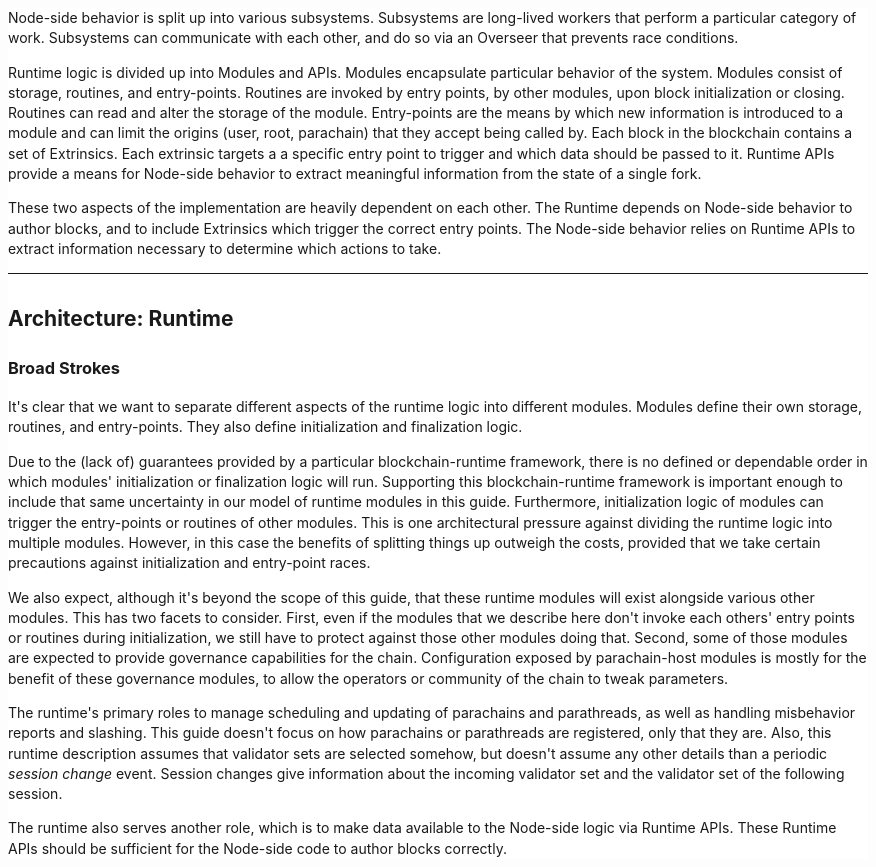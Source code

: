 
Node-side behavior is split up into various subsystems. Subsystems are long-lived workers that perform a particular category of work. Subsystems can communicate with each other, and do so via an Overseer that prevents race conditions.

Runtime logic is divided up into Modules and APIs. Modules encapsulate particular behavior of the system. Modules consist of storage, routines, and entry-points. Routines are invoked by entry points, by other modules, upon block initialization or closing. Routines can read and alter the storage of the module. Entry-points are the means by which new information is introduced to a module and can limit the origins (user, root, parachain) that they accept being called by. Each block in the blockchain contains a set of Extrinsics. Each extrinsic targets a a specific entry point to trigger and which data should be passed to it. Runtime APIs provide a means for Node-side behavior to extract meaningful information from the state of a single fork.

These two aspects of the implementation are heavily dependent on each other. The Runtime depends on Node-side behavior to author blocks, and to include Extrinsics which trigger the correct entry points. The Node-side behavior relies on Runtime APIs to extract information necessary to determine which actions to take.

---

## Architecture: Runtime

### Broad Strokes

It's clear that we want to separate different aspects of the runtime logic into different modules. Modules define their own storage, routines, and entry-points. They also define initialization and finalization logic.

Due to the (lack of) guarantees provided by a particular blockchain-runtime framework, there is no defined or dependable order in which modules' initialization or finalization logic will run. Supporting this blockchain-runtime framework is important enough to include that same uncertainty in our model of runtime modules in this guide. Furthermore, initialization logic of modules can trigger the entry-points or routines of other modules. This is one architectural pressure against dividing the runtime logic into multiple modules. However, in this case the benefits of splitting things up outweigh the costs, provided that we take certain precautions against initialization and entry-point races.

We also expect, although it's beyond the scope of this guide, that these runtime modules will exist alongside various other modules. This has two facets to consider. First, even if the modules that we describe here don't invoke each others' entry points or routines during initialization, we still have to protect against those other modules doing that. Second, some of those modules are expected to provide governance capabilities for the chain. Configuration exposed by parachain-host modules is mostly for the benefit of these governance modules, to allow the operators or community of the chain to tweak parameters.

The runtime's primary roles to manage scheduling and updating of parachains and parathreads, as well as handling misbehavior reports and slashing. This guide doesn't focus on how parachains or parathreads are registered, only that they are. Also, this runtime description assumes that validator sets are selected somehow, but doesn't assume any other details than a periodic _session change_ event. Session changes give information about the incoming validator set and the validator set of the following session.

The runtime also serves another role, which is to make data available to the Node-side logic via Runtime APIs. These Runtime APIs should be sufficient for the Node-side code to author blocks correctly.

